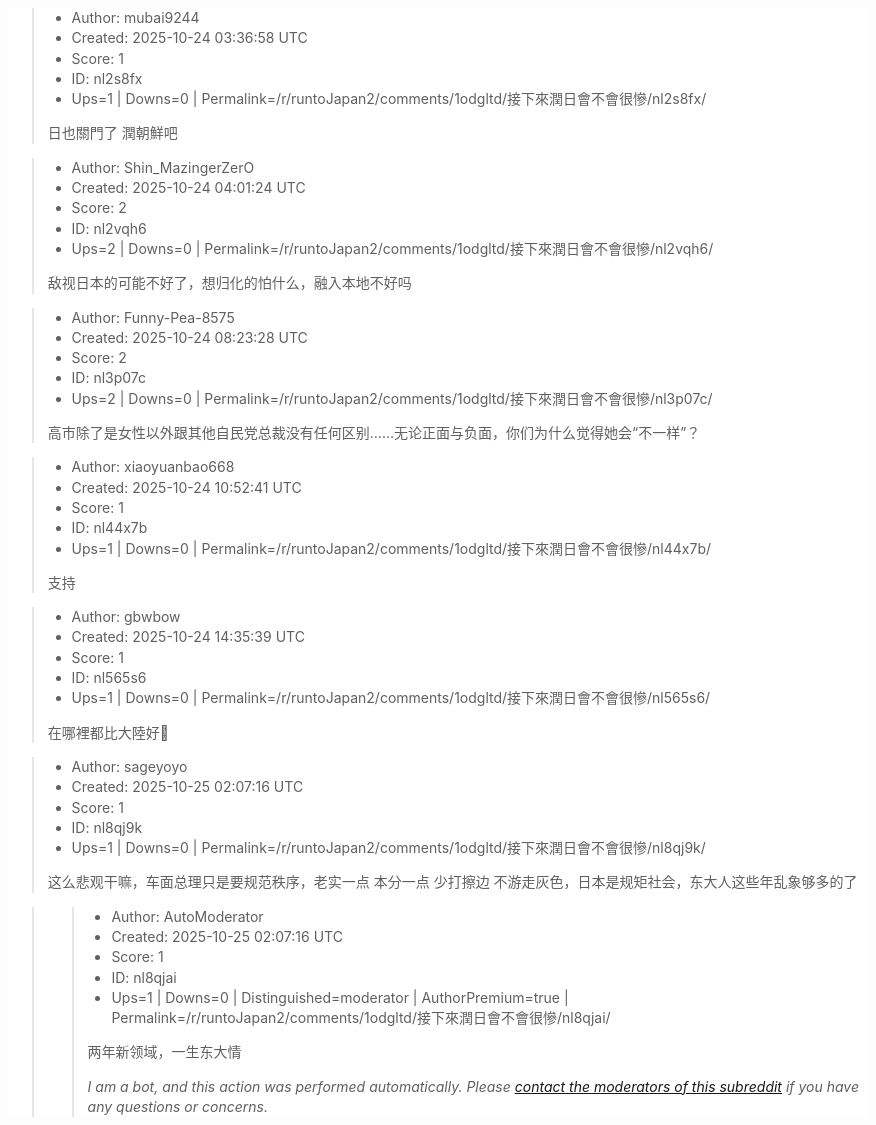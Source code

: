 > - Author: mubai9244
> - Created: 2025-10-24 03:36:58 UTC
> - Score: 1
> - ID: nl2s8fx
> - Ups=1 | Downs=0 | Permalink=/r/runtoJapan2/comments/1odgltd/接下來潤日會不會很慘/nl2s8fx/
>
> 日也關門了
> 潤朝鮮吧

> - Author: Shin_MazingerZerO
> - Created: 2025-10-24 04:01:24 UTC
> - Score: 2
> - ID: nl2vqh6
> - Ups=2 | Downs=0 | Permalink=/r/runtoJapan2/comments/1odgltd/接下來潤日會不會很慘/nl2vqh6/
>
> 敌视日本的可能不好了，想归化的怕什么，融入本地不好吗

> - Author: Funny-Pea-8575
> - Created: 2025-10-24 08:23:28 UTC
> - Score: 2
> - ID: nl3p07c
> - Ups=2 | Downs=0 | Permalink=/r/runtoJapan2/comments/1odgltd/接下來潤日會不會很慘/nl3p07c/
>
> 高市除了是女性以外跟其他自民党总裁没有任何区别……无论正面与负面，你们为什么觉得她会“不一样”？

> - Author: xiaoyuanbao668
> - Created: 2025-10-24 10:52:41 UTC
> - Score: 1
> - ID: nl44x7b
> - Ups=1 | Downs=0 | Permalink=/r/runtoJapan2/comments/1odgltd/接下來潤日會不會很慘/nl44x7b/
>
> 支持

> - Author: gbwbow
> - Created: 2025-10-24 14:35:39 UTC
> - Score: 1
> - ID: nl565s6
> - Ups=1 | Downs=0 | Permalink=/r/runtoJapan2/comments/1odgltd/接下來潤日會不會很慘/nl565s6/
>
> 在哪裡都比大陸好🥰

> - Author: sageyoyo
> - Created: 2025-10-25 02:07:16 UTC
> - Score: 1
> - ID: nl8qj9k
> - Ups=1 | Downs=0 | Permalink=/r/runtoJapan2/comments/1odgltd/接下來潤日會不會很慘/nl8qj9k/
>
> 这么悲观干嘛，车面总理只是要规范秩序，老实一点 本分一点 少打擦边 不游走灰色，日本是规矩社会，东大人这些年乱象够多的了

>> - Author: AutoModerator
>> - Created: 2025-10-25 02:07:16 UTC
>> - Score: 1
>> - ID: nl8qjai
>> - Ups=1 | Downs=0 | Distinguished=moderator | AuthorPremium=true | Permalink=/r/runtoJapan2/comments/1odgltd/接下來潤日會不會很慘/nl8qjai/
>>
>> 两年新领域，一生东大情
>> 
>> 
>> *I am a bot, and this action was performed automatically. Please [contact the moderators of this subreddit](/message/compose/?to=/r/runtoJapan2) if you have any questions or concerns.*
